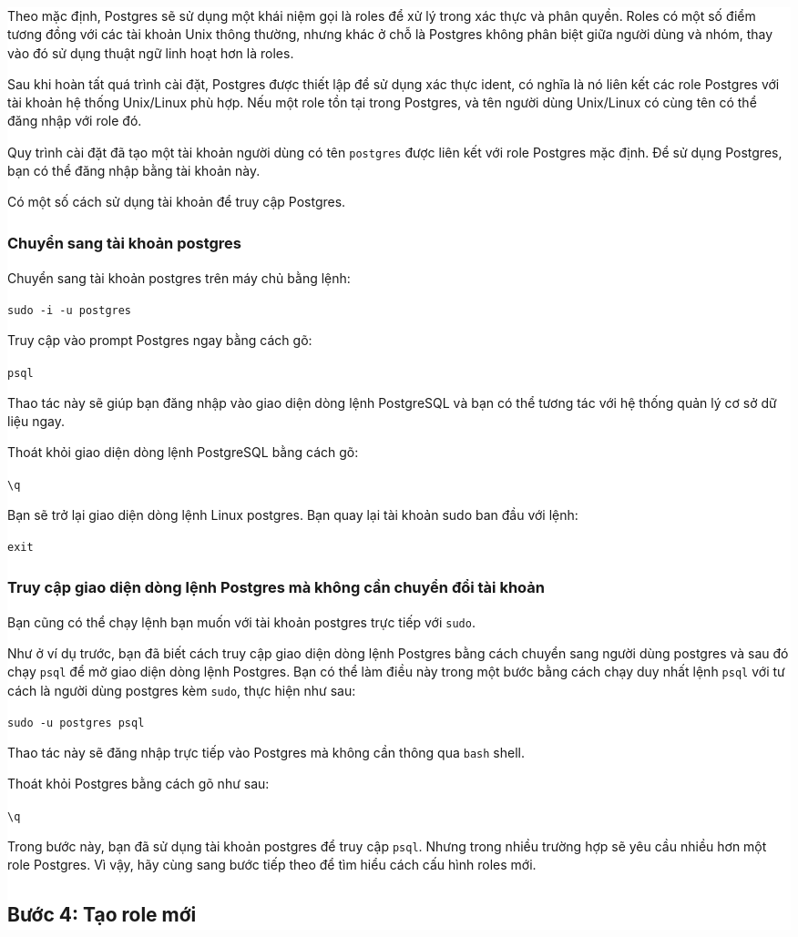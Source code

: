 Theo mặc định, Postgres sẽ sử dụng một khái niệm gọi là roles để xử lý trong xác thực và phân quyền. Roles có một số điểm tương đồng với các tài khoản Unix thông thường, nhưng khác ở chỗ là Postgres không phân biệt giữa người dùng và nhóm, thay vào đó sử dụng thuật ngữ linh hoạt hơn là roles.

Sau khi hoàn tất quá trình cài đặt, Postgres được thiết lập để sử dụng xác thực ident, có nghĩa là nó liên kết các role Postgres với tài khoản hệ thống Unix/Linux phù hợp. Nếu một role tồn tại trong Postgres, và tên người dùng Unix/Linux có cùng tên có thể đăng nhập với role đó.

Quy trình cài đặt đã tạo một tài khoản người dùng có tên `postgres` được liên kết với role Postgres mặc định. Để sử dụng Postgres, bạn có thể đăng nhập bằng tài khoản này.

Có một số cách sử dụng tài khoản để truy cập Postgres.

<a name="4.1"></a>
### Chuyển sang tài khoản postgres

Chuyển sang tài khoản postgres trên máy chủ bằng lệnh:

    sudo -i -u postgres

Truy cập vào prompt Postgres ngay bằng cách gõ:

    psql

Thao tác này sẽ giúp bạn đăng nhập vào giao diện dòng lệnh PostgreSQL và bạn có thể tương tác với hệ thống quản lý cơ sở dữ liệu ngay.

Thoát khỏi giao diện dòng lệnh PostgreSQL bằng cách gõ:

    \q

Bạn sẽ trở lại giao diện dòng lệnh Linux postgres. Bạn quay lại tài khoản sudo ban đầu với lệnh:

    exit

<a name="4.2"></a>
### Truy cập giao diện dòng lệnh Postgres mà không cần chuyển đổi tài khoản

Bạn cũng có thể chạy lệnh bạn muốn với tài khoản postgres trực tiếp với `sudo`.

Như ở ví dụ trước, bạn đã biết cách truy cập giao diện dòng lệnh Postgres bằng cách chuyển sang người dùng postgres và sau đó chạy `psql` để mở giao diện dòng lệnh Postgres. Bạn có thể làm điều này trong một bước bằng cách chạy duy nhất lệnh `psql` với tư cách là người dùng postgres kèm `sudo`, thực hiện như sau:

    sudo -u postgres psql

Thao tác này sẽ đăng nhập trực tiếp vào Postgres mà không cần thông qua `bash` shell.

Thoát khỏi Postgres bằng cách gõ như sau:

    \q

Trong bước này, bạn đã sử dụng tài khoản postgres để truy cập `psql`. Nhưng trong nhiều trường hợp sẽ yêu cầu nhiều hơn một role Postgres. Vì vậy, hãy cùng sang bước tiếp theo để tìm hiểu cách cấu hình roles mới.

<a name="5"></a>
## Bước 4: Tạo role mới
